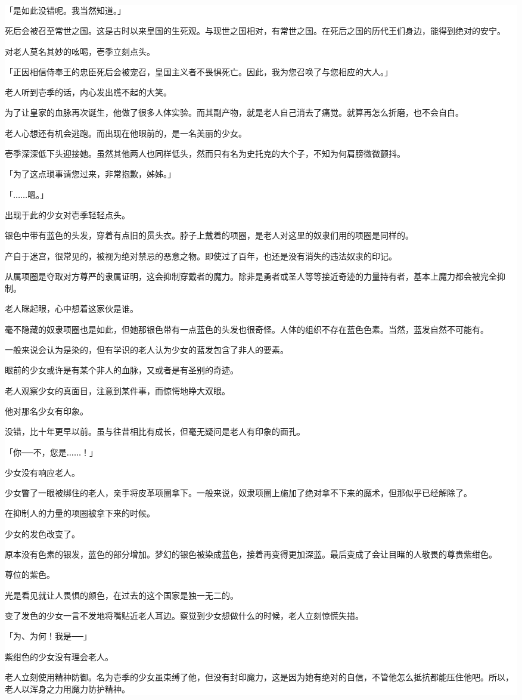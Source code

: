 「是如此没错呢。我当然知道。」

死后会被召至常世之国。这是古时以来皇国的生死观。与现世之国相对，有常世之国。在死后之国的历代王们身边，能得到绝对的安宁。

对老人莫名其妙的吆喝，壱季立刻点头。

「正因相信侍奉王的忠臣死后会被宠召，皇国主义者不畏惧死亡。因此，我为您召唤了与您相应的大人。」

老人听到壱季的话，内心发出瞧不起的大笑。

为了让皇家的血脉再次诞生，他做了很多人体实验。而其副产物，就是老人自己消去了痛觉。就算再怎么折磨，也不会自白。

老人心想还有机会逃跑。而出现在他眼前的，是一名美丽的少女。

壱季深深低下头迎接她。虽然其他两人也同样低头，然而只有名为史托克的大个子，不知为何肩膀微微颤抖。

「为了这点琐事请您过来，非常抱歉，姊姊。」

「……嗯。」

出现于此的少女对壱季轻轻点头。

银色中带有蓝色的头发，穿着有点旧的贯头衣。脖子上戴着的项圈，是老人对这里的奴隶们用的项圈是同样的。

产自于迷宫，很常见的，被视为绝对禁忌的恶意之物。即使过了百年，也还是没有消失的违法奴隶的印记。

从属项圈是夺取对方尊严的隶属证明，这会抑制穿戴者的魔力。除非是勇者或圣人等等接近奇迹的力量持有者，基本上魔力都会被完全抑制。

老人眯起眼，心中想着这家伙是谁。

毫不隐藏的奴隶项圈也是如此，但她那银色带有一点蓝色的头发也很奇怪。人体的组织不存在蓝色色素。当然，蓝发自然不可能有。

一般来说会认为是染的，但有学识的老人认为少女的蓝发包含了非人的要素。

眼前的少女或许是有某个非人的血脉，又或者是有圣别的奇迹。

老人观察少女的真面目，注意到某件事，而惊愕地睁大双眼。

他对那名少女有印象。

没错，比十年更早以前。虽与往昔相比有成长，但毫无疑问是老人有印象的面孔。

「你──不，您是……！」

少女没有响应老人。

少女瞥了一眼被绑住的老人，亲手将皮革项圈拿下。一般来说，奴隶项圈上施加了绝对拿不下来的魔术，但那似乎已经解除了。

在抑制人的力量的项圈被拿下来的时候。

少女的发色改变了。

原本没有色素的银发，蓝色的部分增加。梦幻的银色被染成蓝色，接着再变得更加深蓝。最后变成了会让目睹的人敬畏的尊贵紫绀色。

尊位的紫色。

光是看见就让人畏惧的颜色，在过去的这个国家是独一无二的。

变了发色的少女一言不发地将嘴贴近老人耳边。察觉到少女想做什么的时候，老人立刻惊慌失措。

「为、为何！我是──」

紫绀色的少女没有理会老人。

老人立刻使用精神防御。名为壱季的少女虽束缚了他，但没有封印魔力，这是因为她有绝对的自信，不管他怎么抵抗都能压住他吧。所以，老人以浑身之力用魔力防护精神。

